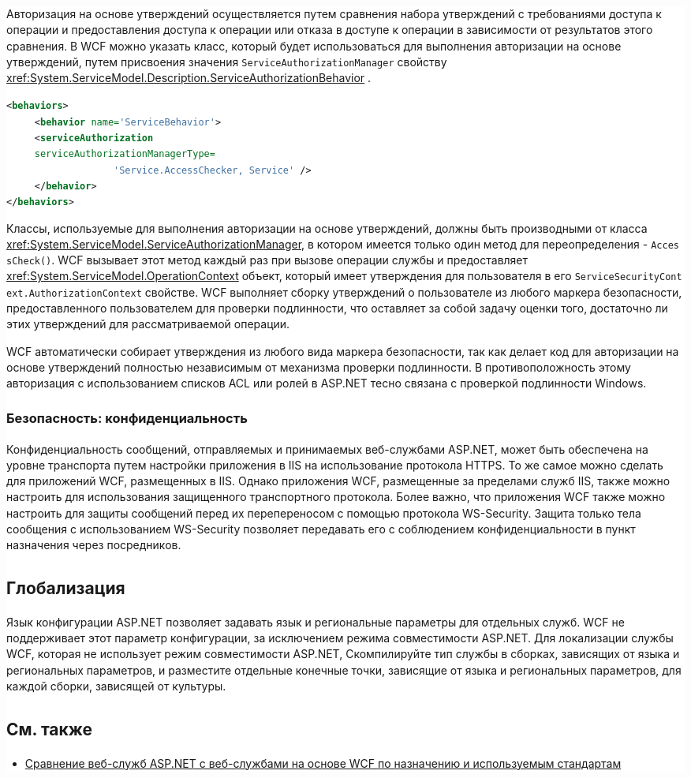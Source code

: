 Авторизация на основе утверждений осуществляется путем сравнения набора утверждений с требованиями доступа к операции и предоставления доступа к операции или отказа в доступе к операции в зависимости от результатов этого сравнения. В WCF можно указать класс, который будет использоваться для выполнения авторизации на основе утверждений, путем присвоения значения `ServiceAuthorizationManager` свойству <xref:System.ServiceModel.Description.ServiceAuthorizationBehavior> .

```xml
<behaviors>
     <behavior name='ServiceBehavior'>
     <serviceAuthorization
     serviceAuthorizationManagerType=
                   'Service.AccessChecker, Service' />
     </behavior>
</behaviors>
```

Классы, используемые для выполнения авторизации на основе утверждений, должны быть производными от класса <xref:System.ServiceModel.ServiceAuthorizationManager>, в котором имеется только один метод для переопределения - `AccessCheck()`. WCF вызывает этот метод каждый раз при вызове операции службы и предоставляет <xref:System.ServiceModel.OperationContext> объект, который имеет утверждения для пользователя в его `ServiceSecurityContext.AuthorizationContext` свойстве. WCF выполняет сборку утверждений о пользователе из любого маркера безопасности, предоставленного пользователем для проверки подлинности, что оставляет за собой задачу оценки того, достаточно ли этих утверждений для рассматриваемой операции.

WCF автоматически собирает утверждения из любого вида маркера безопасности, так как делает код для авторизации на основе утверждений полностью независимым от механизма проверки подлинности. В противоположность этому авторизация с использованием списков ACL или ролей в ASP.NET тесно связана с проверкой подлинности Windows.

### <a name="security-confidentiality"></a>Безопасность: конфиденциальность

Конфиденциальность сообщений, отправляемых и принимаемых веб-службами ASP.NET, может быть обеспечена на уровне транспорта путем настройки приложения в IIS на использование протокола HTTPS. То же самое можно сделать для приложений WCF, размещенных в IIS. Однако приложения WCF, размещенные за пределами служб IIS, также можно настроить для использования защищенного транспортного протокола. Более важно, что приложения WCF также можно настроить для защиты сообщений перед их перепереносом с помощью протокола WS-Security. Защита только тела сообщения с использованием WS-Security позволяет передавать его с соблюдением конфиденциальности в пункт назначения через посредников.

## <a name="globalization"></a>Глобализация

Язык конфигурации ASP.NET позволяет задавать язык и региональные параметры для отдельных служб. WCF не поддерживает этот параметр конфигурации, за исключением режима совместимости ASP.NET. Для локализации службы WCF, которая не использует режим совместимости ASP.NET, Скомпилируйте тип службы в сборках, зависящих от языка и региональных параметров, и разместите отдельные конечные точки, зависящие от языка и региональных параметров, для каждой сборки, зависящей от культуры.

## <a name="see-also"></a>См. также

- [Сравнение веб-служб ASP.NET с веб-службами на основе WCF по назначению и используемым стандартам](comparing-aspnet-web-services-to-wcf-based-on-purpose-and-standards-used.md)
